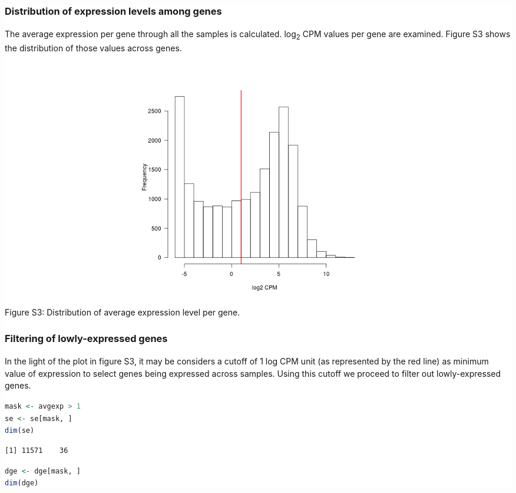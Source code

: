 
### Distribution of expression levels among genes

The average expression per gene through all the samples is calculated. $\log_2$ CPM values per gene are examined. Figure S3 shows the distribution of those values across genes.

<img src="figure/exprdist-1.png" title="Figure S3: Distribution of average expression level per gene." alt="Figure S3: Distribution of average expression level per gene." width="400px" style="display: block; margin: auto;" /><p class="caption">Figure S3: Distribution of average expression level per gene.</p>


### Filtering of lowly-expressed genes

In the light of the plot in figure S3, it may be considers a cutoff of 1 log CPM unit (as represented by the red line) as minimum value of expression to select genes being expressed across samples. Using this cutoff we proceed to filter out lowly-expressed genes.


```r
mask <- avgexp > 1
se <- se[mask, ]
dim(se)
```

```
[1] 11571    36
```

```r
dge <- dge[mask, ]
dim(dge)
```
